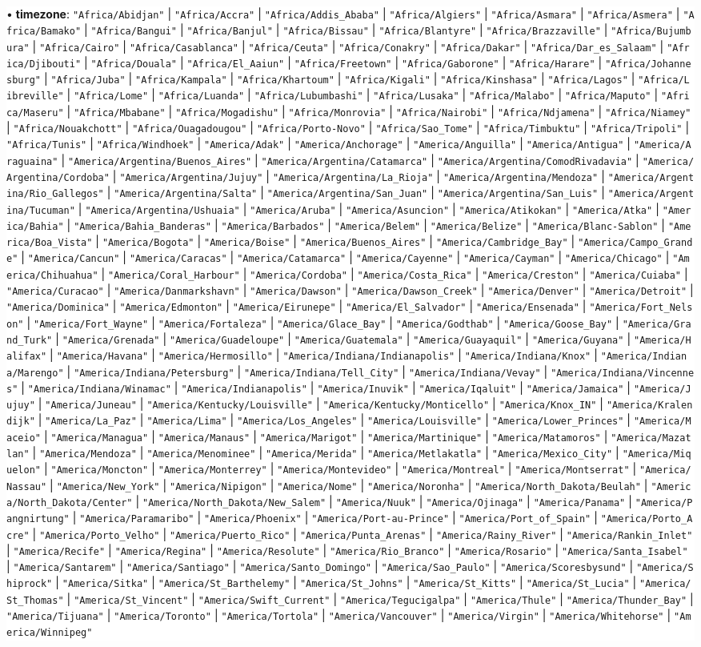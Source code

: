 • **timezone**: ``"Africa/Abidjan"`` \| ``"Africa/Accra"`` \| ``"Africa/Addis_Ababa"`` \| ``"Africa/Algiers"`` \| ``"Africa/Asmara"`` \| ``"Africa/Asmera"`` \| ``"Africa/Bamako"`` \| ``"Africa/Bangui"`` \| ``"Africa/Banjul"`` \| ``"Africa/Bissau"`` \| ``"Africa/Blantyre"`` \| ``"Africa/Brazzaville"`` \| ``"Africa/Bujumbura"`` \| ``"Africa/Cairo"`` \| ``"Africa/Casablanca"`` \| ``"Africa/Ceuta"`` \| ``"Africa/Conakry"`` \| ``"Africa/Dakar"`` \| ``"Africa/Dar_es_Salaam"`` \| ``"Africa/Djibouti"`` \| ``"Africa/Douala"`` \| ``"Africa/El_Aaiun"`` \| ``"Africa/Freetown"`` \| ``"Africa/Gaborone"`` \| ``"Africa/Harare"`` \| ``"Africa/Johannesburg"`` \| ``"Africa/Juba"`` \| ``"Africa/Kampala"`` \| ``"Africa/Khartoum"`` \| ``"Africa/Kigali"`` \| ``"Africa/Kinshasa"`` \| ``"Africa/Lagos"`` \| ``"Africa/Libreville"`` \| ``"Africa/Lome"`` \| ``"Africa/Luanda"`` \| ``"Africa/Lubumbashi"`` \| ``"Africa/Lusaka"`` \| ``"Africa/Malabo"`` \| ``"Africa/Maputo"`` \| ``"Africa/Maseru"`` \| ``"Africa/Mbabane"`` \| ``"Africa/Mogadishu"`` \| ``"Africa/Monrovia"`` \| ``"Africa/Nairobi"`` \| ``"Africa/Ndjamena"`` \| ``"Africa/Niamey"`` \| ``"Africa/Nouakchott"`` \| ``"Africa/Ouagadougou"`` \| ``"Africa/Porto-Novo"`` \| ``"Africa/Sao_Tome"`` \| ``"Africa/Timbuktu"`` \| ``"Africa/Tripoli"`` \| ``"Africa/Tunis"`` \| ``"Africa/Windhoek"`` \| ``"America/Adak"`` \| ``"America/Anchorage"`` \| ``"America/Anguilla"`` \| ``"America/Antigua"`` \| ``"America/Araguaina"`` \| ``"America/Argentina/Buenos_Aires"`` \| ``"America/Argentina/Catamarca"`` \| ``"America/Argentina/ComodRivadavia"`` \| ``"America/Argentina/Cordoba"`` \| ``"America/Argentina/Jujuy"`` \| ``"America/Argentina/La_Rioja"`` \| ``"America/Argentina/Mendoza"`` \| ``"America/Argentina/Rio_Gallegos"`` \| ``"America/Argentina/Salta"`` \| ``"America/Argentina/San_Juan"`` \| ``"America/Argentina/San_Luis"`` \| ``"America/Argentina/Tucuman"`` \| ``"America/Argentina/Ushuaia"`` \| ``"America/Aruba"`` \| ``"America/Asuncion"`` \| ``"America/Atikokan"`` \| ``"America/Atka"`` \| ``"America/Bahia"`` \| ``"America/Bahia_Banderas"`` \| ``"America/Barbados"`` \| ``"America/Belem"`` \| ``"America/Belize"`` \| ``"America/Blanc-Sablon"`` \| ``"America/Boa_Vista"`` \| ``"America/Bogota"`` \| ``"America/Boise"`` \| ``"America/Buenos_Aires"`` \| ``"America/Cambridge_Bay"`` \| ``"America/Campo_Grande"`` \| ``"America/Cancun"`` \| ``"America/Caracas"`` \| ``"America/Catamarca"`` \| ``"America/Cayenne"`` \| ``"America/Cayman"`` \| ``"America/Chicago"`` \| ``"America/Chihuahua"`` \| ``"America/Coral_Harbour"`` \| ``"America/Cordoba"`` \| ``"America/Costa_Rica"`` \| ``"America/Creston"`` \| ``"America/Cuiaba"`` \| ``"America/Curacao"`` \| ``"America/Danmarkshavn"`` \| ``"America/Dawson"`` \| ``"America/Dawson_Creek"`` \| ``"America/Denver"`` \| ``"America/Detroit"`` \| ``"America/Dominica"`` \| ``"America/Edmonton"`` \| ``"America/Eirunepe"`` \| ``"America/El_Salvador"`` \| ``"America/Ensenada"`` \| ``"America/Fort_Nelson"`` \| ``"America/Fort_Wayne"`` \| ``"America/Fortaleza"`` \| ``"America/Glace_Bay"`` \| ``"America/Godthab"`` \| ``"America/Goose_Bay"`` \| ``"America/Grand_Turk"`` \| ``"America/Grenada"`` \| ``"America/Guadeloupe"`` \| ``"America/Guatemala"`` \| ``"America/Guayaquil"`` \| ``"America/Guyana"`` \| ``"America/Halifax"`` \| ``"America/Havana"`` \| ``"America/Hermosillo"`` \| ``"America/Indiana/Indianapolis"`` \| ``"America/Indiana/Knox"`` \| ``"America/Indiana/Marengo"`` \| ``"America/Indiana/Petersburg"`` \| ``"America/Indiana/Tell_City"`` \| ``"America/Indiana/Vevay"`` \| ``"America/Indiana/Vincennes"`` \| ``"America/Indiana/Winamac"`` \| ``"America/Indianapolis"`` \| ``"America/Inuvik"`` \| ``"America/Iqaluit"`` \| ``"America/Jamaica"`` \| ``"America/Jujuy"`` \| ``"America/Juneau"`` \| ``"America/Kentucky/Louisville"`` \| ``"America/Kentucky/Monticello"`` \| ``"America/Knox_IN"`` \| ``"America/Kralendijk"`` \| ``"America/La_Paz"`` \| ``"America/Lima"`` \| ``"America/Los_Angeles"`` \| ``"America/Louisville"`` \| ``"America/Lower_Princes"`` \| ``"America/Maceio"`` \| ``"America/Managua"`` \| ``"America/Manaus"`` \| ``"America/Marigot"`` \| ``"America/Martinique"`` \| ``"America/Matamoros"`` \| ``"America/Mazatlan"`` \| ``"America/Mendoza"`` \| ``"America/Menominee"`` \| ``"America/Merida"`` \| ``"America/Metlakatla"`` \| ``"America/Mexico_City"`` \| ``"America/Miquelon"`` \| ``"America/Moncton"`` \| ``"America/Monterrey"`` \| ``"America/Montevideo"`` \| ``"America/Montreal"`` \| ``"America/Montserrat"`` \| ``"America/Nassau"`` \| ``"America/New_York"`` \| ``"America/Nipigon"`` \| ``"America/Nome"`` \| ``"America/Noronha"`` \| ``"America/North_Dakota/Beulah"`` \| ``"America/North_Dakota/Center"`` \| ``"America/North_Dakota/New_Salem"`` \| ``"America/Nuuk"`` \| ``"America/Ojinaga"`` \| ``"America/Panama"`` \| ``"America/Pangnirtung"`` \| ``"America/Paramaribo"`` \| ``"America/Phoenix"`` \| ``"America/Port-au-Prince"`` \| ``"America/Port_of_Spain"`` \| ``"America/Porto_Acre"`` \| ``"America/Porto_Velho"`` \| ``"America/Puerto_Rico"`` \| ``"America/Punta_Arenas"`` \| ``"America/Rainy_River"`` \| ``"America/Rankin_Inlet"`` \| ``"America/Recife"`` \| ``"America/Regina"`` \| ``"America/Resolute"`` \| ``"America/Rio_Branco"`` \| ``"America/Rosario"`` \| ``"America/Santa_Isabel"`` \| ``"America/Santarem"`` \| ``"America/Santiago"`` \| ``"America/Santo_Domingo"`` \| ``"America/Sao_Paulo"`` \| ``"America/Scoresbysund"`` \| ``"America/Shiprock"`` \| ``"America/Sitka"`` \| ``"America/St_Barthelemy"`` \| ``"America/St_Johns"`` \| ``"America/St_Kitts"`` \| ``"America/St_Lucia"`` \| ``"America/St_Thomas"`` \| ``"America/St_Vincent"`` \| ``"America/Swift_Current"`` \| ``"America/Tegucigalpa"`` \| ``"America/Thule"`` \| ``"America/Thunder_Bay"`` \| ``"America/Tijuana"`` \| ``"America/Toronto"`` \| ``"America/Tortola"`` \| ``"America/Vancouver"`` \| ``"America/Virgin"`` \| ``"America/Whitehorse"`` \| ``"America/Winnipeg"``